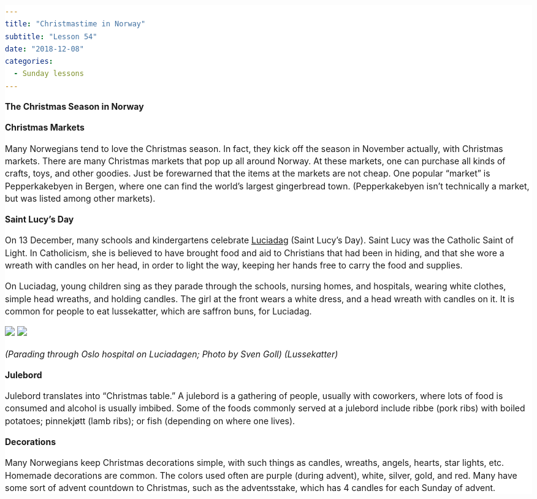 ```yaml
---
title: "Christmastime in Norway"
subtitle: "Lesson 54"
date: "2018-12-08"
categories:
  - Sunday lessons
---
```

**<span class="underline">The Christmas Season in Norway</span>**

**Christmas Markets**

Many Norwegians tend to love the Christmas season. In fact, they kick
off the season in November actually, with Christmas markets. There are
many Christmas markets that pop up all around Norway. At these markets,
one can purchase all kinds of crafts, toys, and other goodies. Just be
forewarned that the items at the markets are not cheap. One popular
“market” is Pepperkakebyen in Bergen, where one can find the world’s
largest gingerbread town. (Pepperkakebyen isn’t technically a market,
but was listed among other markets).

**Saint Lucy’s Day**

On 13 December, many schools and kindergartens celebrate
[<span class="underline">Luciadag</span>](https://www.tv2.no/v/865340/)
(Saint Lucy’s Day). Saint Lucy was the Catholic Saint of Light. In
Catholicism, she is believed to have brought food and aid to Christians
that had been in hiding, and that she wore a wreath with candles on her
head, in order to light the way, keeping her hands free to carry the
food and supplies.

On Luciadag, young children sing as they parade through the schools,
nursing homes, and hospitals, wearing white clothes, simple head
wreaths, and holding candles. The girl at the front wears a white dress,
and a head wreath with candles on it. It is common for people to eat
lussekatter, which are saffron buns, for Luciadag.

![](/images/christmastime/media/image1.png)
![](/images/christmastime/media/image2.png)

*(Parading through Oslo hospital on Luciadagen; Photo by Sven Goll)*
*(Lussekatter)*

**Julebord**

Julebord translates into “Christmas table.” A julebord is a gathering of
people, usually with coworkers, where lots of food is consumed and
alcohol is usually imbibed. Some of the foods commonly served at a
julebord include ribbe (pork ribs) with boiled potatoes; pinnekjøtt
(lamb ribs); or fish (depending on where one lives).

**Decorations**

Many Norwegians keep Christmas decorations simple, with such things as
candles, wreaths, angels, hearts, star lights, etc. Homemade decorations
are common. The colors used often are purple (during advent), white,
silver, gold, and red. Many have some sort of advent countdown to
Christmas, such as the adventsstake, which has 4 candles for each Sunday
of advent.
